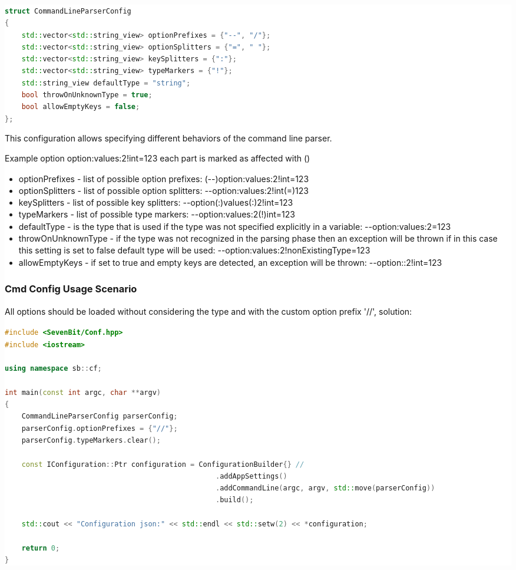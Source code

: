 ```cpp
struct CommandLineParserConfig
{
    std::vector<std::string_view> optionPrefixes = {"--", "/"};
    std::vector<std::string_view> optionSplitters = {"=", " "};
    std::vector<std::string_view> keySplitters = {":"};
    std::vector<std::string_view> typeMarkers = {"!"};
    std::string_view defaultType = "string";
    bool throwOnUnknownType = true;
    bool allowEmptyKeys = false;
};
```

This configuration allows specifying different behaviors of the command line parser.

Example option option:values:2!int=123 each part is marked as affected with ()

- optionPrefixes - list of possible option prefixes: (--)option:values:2!int=123
- optionSplitters - list of possible option splitters: --option:values:2!int(=)123
- keySplitters - list of possible key splitters: --option(:)values(:)2!int=123
- typeMarkers - list of possible type markers: --option:values:2(!)int=123
- defaultType - is the type that is used if the type was not specified explicitly in a variable: --option:values:2=123
- throwOnUnknownType - if the type was not recognized in the parsing phase then an exception will be thrown if in this
  case this setting is set to false default type will be used: --option:values:2!nonExistingType=123
- allowEmptyKeys - if set to true and empty keys are detected, an exception will be thrown: --option::2!int=123

### Cmd Config Usage Scenario

All options should be loaded without considering the type and with the custom option prefix '//', solution:

```cpp
#include <SevenBit/Conf.hpp>
#include <iostream>

using namespace sb::cf;

int main(const int argc, char **argv)
{
    CommandLineParserConfig parserConfig;
    parserConfig.optionPrefixes = {"//"};
    parserConfig.typeMarkers.clear();

    const IConfiguration::Ptr configuration = ConfigurationBuilder{} //
                                                  .addAppSettings()
                                                  .addCommandLine(argc, argv, std::move(parserConfig))
                                                  .build();

    std::cout << "Configuration json:" << std::endl << std::setw(2) << *configuration;

    return 0;
}
```

